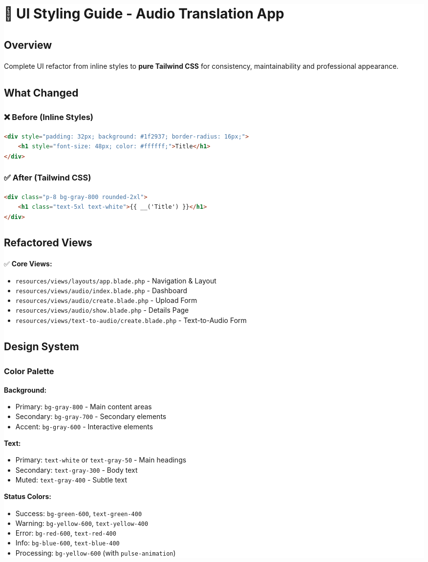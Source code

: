 # 🎨 UI Styling Guide - Audio Translation App

## Overview

Complete UI refactor from inline styles to **pure Tailwind CSS** for consistency, maintainability and professional appearance.

## What Changed

### ❌ Before (Inline Styles)
```html
<div style="padding: 32px; background: #1f2937; border-radius: 16px;">
    <h1 style="font-size: 48px; color: #ffffff;">Title</h1>
</div>
```

### ✅ After (Tailwind CSS)
```html
<div class="p-8 bg-gray-800 rounded-2xl">
    <h1 class="text-5xl text-white">{{ __('Title') }}</h1>
</div>
```

## Refactored Views

✅ **Core Views:**
- `resources/views/layouts/app.blade.php` - Navigation & Layout
- `resources/views/audio/index.blade.php` - Dashboard
- `resources/views/audio/create.blade.php` - Upload Form
- `resources/views/audio/show.blade.php` - Details Page
- `resources/views/text-to-audio/create.blade.php` - Text-to-Audio Form

## Design System

### Color Palette

**Background:**
- Primary: `bg-gray-800` - Main content areas
- Secondary: `bg-gray-700` - Secondary elements
- Accent: `bg-gray-600` - Interactive elements

**Text:**
- Primary: `text-white` or `text-gray-50` - Main headings
- Secondary: `text-gray-300` - Body text
- Muted: `text-gray-400` - Subtle text

**Status Colors:**
- Success: `bg-green-600`, `text-green-400`
- Warning: `bg-yellow-600`, `text-yellow-400`
- Error: `bg-red-600`, `text-red-400`
- Info: `bg-blue-600`, `text-blue-400`
- Processing: `bg-yellow-600` (with `pulse-animation`)
